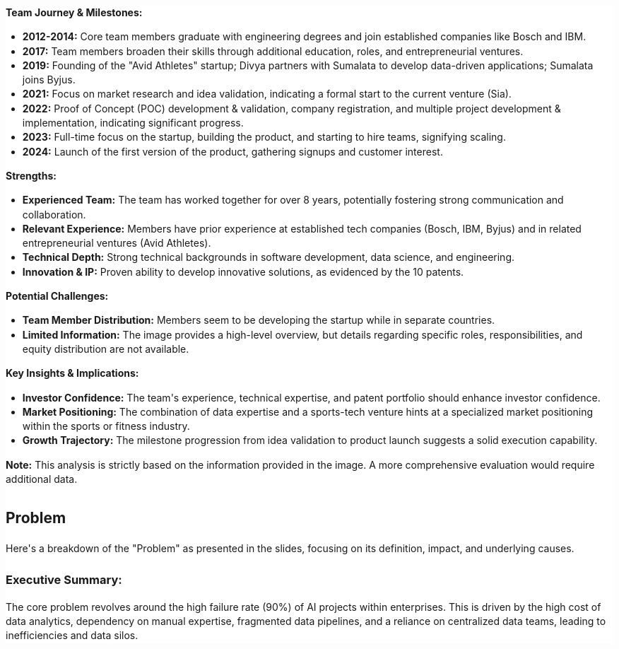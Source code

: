 **Team Journey & Milestones:**

*   **2012-2014:** Core team members graduate with engineering degrees and join established companies like Bosch and IBM.
*   **2017:** Team members broaden their skills through additional education, roles, and entrepreneurial ventures.
*   **2019:** Founding of the "Avid Athletes" startup; Divya partners with Sumalata to develop data-driven applications; Sumalata joins Byjus.
*   **2021:** Focus on market research and idea validation, indicating a formal start to the current venture (Sia).
*   **2022:** Proof of Concept (POC) development & validation, company registration, and multiple project development & implementation, indicating significant progress.
*   **2023:** Full-time focus on the startup, building the product, and starting to hire teams, signifying scaling.
*   **2024:** Launch of the first version of the product, gathering signups and customer interest.

**Strengths:**

*   **Experienced Team:** The team has worked together for over 8 years, potentially fostering strong communication and collaboration.
*   **Relevant Experience:** Members have prior experience at established tech companies (Bosch, IBM, Byjus) and in related entrepreneurial ventures (Avid Athletes).
*   **Technical Depth:** Strong technical backgrounds in software development, data science, and engineering.
*   **Innovation & IP:** Proven ability to develop innovative solutions, as evidenced by the 10 patents.

**Potential Challenges:**

*   **Team Member Distribution:** Members seem to be developing the startup while in separate countries.
*   **Limited Information:** The image provides a high-level overview, but details regarding specific roles, responsibilities, and equity distribution are not available.

**Key Insights & Implications:**

*   **Investor Confidence:** The team's experience, technical expertise, and patent portfolio should enhance investor confidence.
*   **Market Positioning:** The combination of data expertise and a sports-tech venture hints at a specialized market positioning within the sports or fitness industry.
*   **Growth Trajectory:** The milestone progression from idea validation to product launch suggests a solid execution capability.

**Note:** This analysis is strictly based on the information provided in the image. A more comprehensive evaluation would require additional data.


## Problem

Here's a breakdown of the "Problem" as presented in the slides, focusing on its definition, impact, and underlying causes.

### Executive Summary:

The core problem revolves around the high failure rate (90%) of AI projects within enterprises. This is driven by the high cost of data analytics, dependency on manual expertise, fragmented data pipelines, and a reliance on centralized data teams, leading to inefficiencies and data silos.
